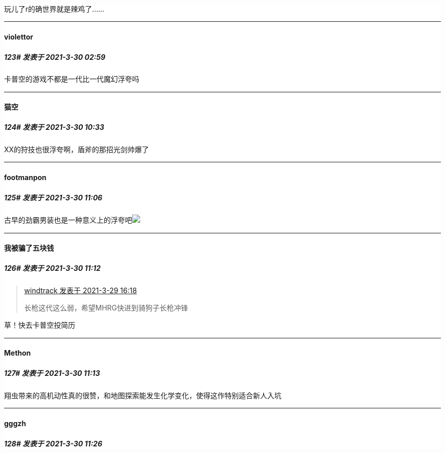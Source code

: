 
玩儿了r的确世界就是辣鸡了……


-----

####  violettor  
##### 123#       发表于 2021-3-30 02:59


卡普空的游戏不都是一代比一代魔幻浮夸吗


-----

####  猫空  
##### 124#       发表于 2021-3-30 10:33


XX的狩技也很浮夸啊，盾斧的那招光剑帅爆了


-----

####  footmanpon  
##### 125#       发表于 2021-3-30 11:06


古早的劲霸男装也是一种意义上的浮夸吧<img src="https://static.saraba1st.com/image/smiley/face2017/067.png" referrerpolicy="no-referrer">


-----

####  我被骗了五块钱  
##### 126#       发表于 2021-3-30 11:12


<blockquote><a href="httphttps://bbs.saraba1st.com/2b/forum.php?mod=redirect&amp;goto=findpost&amp;pid=50768868&amp;ptid=1995610" target="_blank">windtrack 发表于 2021-3-29 16:18</a>

长枪这代这么弱，希望MHRG快进到骑狗子长枪冲锋</blockquote>
草！快去卡普空投简历


-----

####  Methon  
##### 127#       发表于 2021-3-30 11:13


翔虫带来的高机动性真的很赞，和地图探索能发生化学变化，使得这作特别适合新人入坑


-----

####  gggzh  
##### 128#       发表于 2021-3-30 11:26

